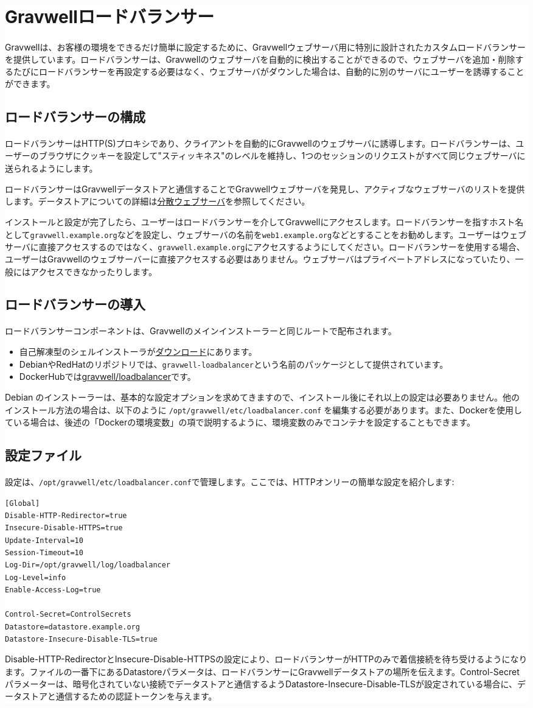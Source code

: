 # Gravwellロードバランサー

Gravwellは、お客様の環境をできるだけ簡単に設定するために、Gravwellウェブサーバ用に特別に設計されたカスタムロードバランサーを提供しています。ロードバランサーは、Gravwellのウェブサーバを自動的に検出することができるので、ウェブサーバを追加・削除するたびにロードバランサーを再設定する必要はなく、ウェブサーバがダウンした場合は、自動的に別のサーバにユーザーを誘導することができます。

## ロードバランサーの構成

ロードバランサーはHTTP(S)プロキシであり、クライアントを自動的にGravwellのウェブサーバに誘導します。ロードバランサーは、ユーザーのブラウザにクッキーを設定して"スティッキネス"のレベルを維持し、1つのセッションのリクエストがすべて同じウェブサーバに送られるようにします。

ロードバランサーはGravwellデータストアと通信することでGravwellウェブサーバを発見し、アクティブなウェブサーバのリストを提供します。データストアについての詳細は[分散ウェブサーバ](frontend.md)を参照してください。

インストールと設定が完了したら、ユーザーはロードバランサーを介してGravwellにアクセスします。ロードバランサーを指すホスト名として`gravwell.example.org`などを設定し、ウェブサーバの名前を`web1.example.org`などとすることをお勧めします。ユーザーはウェブサーバに直接アクセスするのではなく、`gravwell.example.org`にアクセスするようにしてください。ロードバランサーを使用する場合、ユーザーはGravwellのウェブサーバーに直接アクセスする必要はありません。ウェブサーバはプライベートアドレスになっていたり、一般にはアクセスできなかったりします。

## ロードバランサーの導入

ロードバランサーコンポーネントは、Gravwellのメインインストーラーと同じルートで配布されます。

* 自己解凍型のシェルインストーラが[ダウンロード](https://docs.gravwell.io/#!quickstart/downloads.md)にあります。
* DebianやRedHatのリポジトリでは、`gravwell-loadbalancer`という名前のパッケージとして提供されています。
* DockerHubでは[gravwell/loadbalancer](https://hub.docker.com/r/gravwell/loadbalancer)です。

Debian のインストーラーは、基本的な設定オプションを求めてきますので、インストール後にそれ以上の設定は必要ありません。他のインストール方法の場合は、以下のように `/opt/gravwell/etc/loadbalancer.conf` を編集する必要があります。また、Dockerを使用している場合は、後述の「Dockerの環境変数」の項で説明するように、環境変数のみでコンテナを設定することもできます。

## 設定ファイル

設定は、`/opt/gravwell/etc/loadbalancer.conf`で管理します。ここでは、HTTPオンリーの簡単な設定を紹介します:

```
[Global]
Disable-HTTP-Redirector=true
Insecure-Disable-HTTPS=true
Update-Interval=10
Session-Timeout=10
Log-Dir=/opt/gravwell/log/loadbalancer
Log-Level=info
Enable-Access-Log=true

Control-Secret=ControlSecrets
Datastore=datastore.example.org
Datastore-Insecure-Disable-TLS=true
```

Disable-HTTP-RedirectorとInsecure-Disable-HTTPSの設定により、ロードバランサーがHTTPのみで着信接続を待ち受けるようになります。ファイルの一番下にあるDatastoreパラメータは、ロードバランサーにGravwellデータストアの場所を伝えます。Control-Secret パラメーターは、暗号化されていない接続でデータストアと通信するようDatastore-Insecure-Disable-TLSが設定されている場合に、データストアと通信するための認証トークンを与えます。

